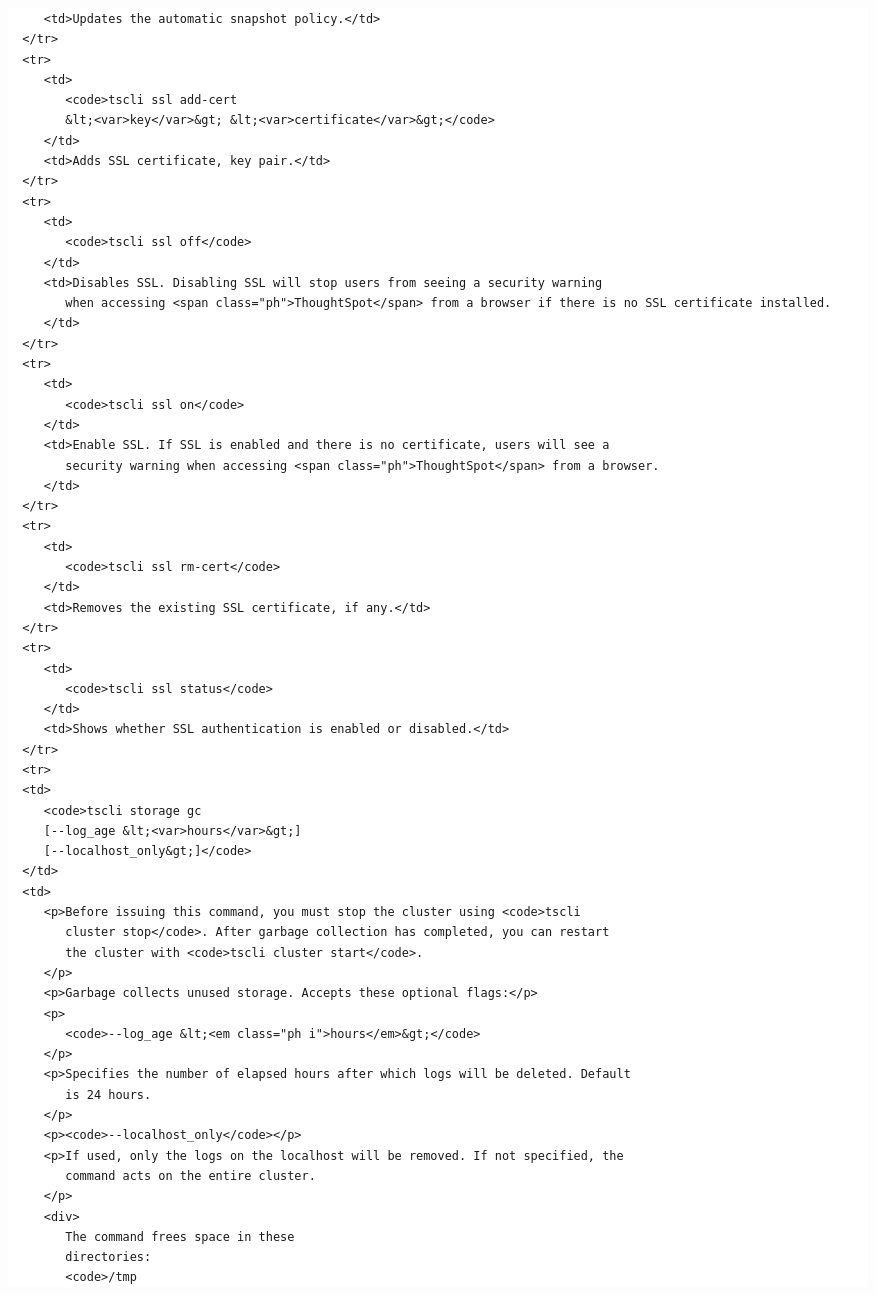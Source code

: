          <td>Updates the automatic snapshot policy.</td>
      </tr>
      <tr>
         <td>
            <code>tscli ssl add-cert
            &lt;<var>key</var>&gt; &lt;<var>certificate</var>&gt;</code>
         </td>
         <td>Adds SSL certificate, key pair.</td>
      </tr>
      <tr>
         <td>
            <code>tscli ssl off</code>
         </td>
         <td>Disables SSL. Disabling SSL will stop users from seeing a security warning
            when accessing <span class="ph">ThoughtSpot</span> from a browser if there is no SSL certificate installed.
         </td>
      </tr>
      <tr>
         <td>
            <code>tscli ssl on</code>
         </td>
         <td>Enable SSL. If SSL is enabled and there is no certificate, users will see a
            security warning when accessing <span class="ph">ThoughtSpot</span> from a browser.
         </td>
      </tr>
      <tr>
         <td>
            <code>tscli ssl rm-cert</code>
         </td>
         <td>Removes the existing SSL certificate, if any.</td>
      </tr>
      <tr>
         <td>
            <code>tscli ssl status</code>
         </td>
         <td>Shows whether SSL authentication is enabled or disabled.</td>
      </tr>
      <tr>
      <td>
         <code>tscli storage gc
         [--log_age &lt;<var>hours</var>&gt;]
         [--localhost_only&gt;]</code>
      </td>
      <td>
         <p>Before issuing this command, you must stop the cluster using <code>tscli
            cluster stop</code>. After garbage collection has completed, you can restart
            the cluster with <code>tscli cluster start</code>.
         </p>
         <p>Garbage collects unused storage. Accepts these optional flags:</p>
         <p>
            <code>--log_age &lt;<em class="ph i">hours</em>&gt;</code>
         </p>
         <p>Specifies the number of elapsed hours after which logs will be deleted. Default
            is 24 hours.
         </p>
         <p><code>--localhost_only</code></p>
         <p>If used, only the logs on the localhost will be removed. If not specified, the
            command acts on the entire cluster.
         </p>
         <div>
            The command frees space in these
            directories:
            <code>/tmp